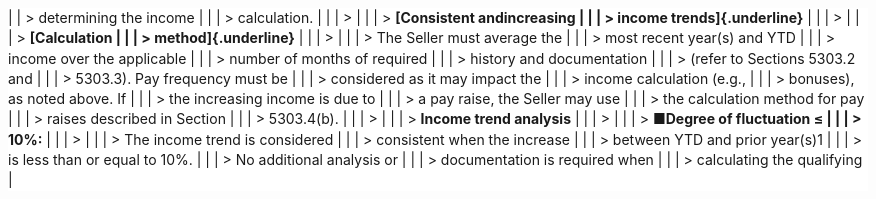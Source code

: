 |                                   | > determining the income          |
|                                   | > calculation.                    |
|                                   | >                                 |
|                                   | > **[Consistent andincreasing     |
|                                   | > income trends]{.underline}**    |
|                                   | >                                 |
|                                   | > **[Calculation                  |
|                                   | > method]{.underline}**           |
|                                   | >                                 |
|                                   | > The Seller must average the     |
|                                   | > most recent year(s) and YTD     |
|                                   | > income over the applicable      |
|                                   | > number of months of required    |
|                                   | > history and documentation       |
|                                   | > (refer to Sections 5303.2 and   |
|                                   | > 5303.3). Pay frequency must be  |
|                                   | > considered as it may impact the |
|                                   | > income calculation (e.g.,       |
|                                   | > bonuses), as noted above. If    |
|                                   | > the increasing income is due to |
|                                   | > a pay raise, the Seller may use |
|                                   | > the calculation method for pay  |
|                                   | > raises described in Section     |
|                                   | > 5303.4(b).                      |
|                                   | >                                 |
|                                   | > **Income trend analysis**       |
|                                   | >                                 |
|                                   | > ■**Degree of fluctuation ≤      |
|                                   | > 10%:**                          |
|                                   | >                                 |
|                                   | > The income trend is considered  |
|                                   | > consistent when the increase    |
|                                   | > between YTD and prior year(s)1  |
|                                   | > is less than or equal to 10%.   |
|                                   | > No additional analysis or       |
|                                   | > documentation is required when  |
|                                   | > calculating the qualifying      |